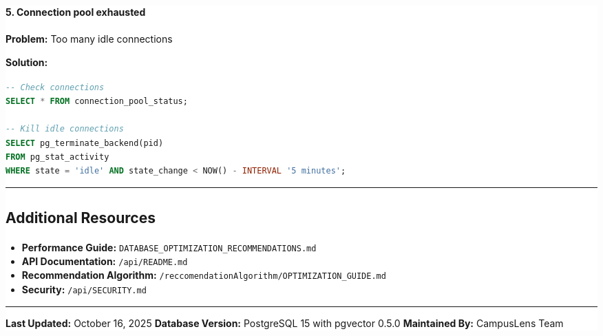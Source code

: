 #### 5. Connection pool exhausted

**Problem:** Too many idle connections

**Solution:**
```sql
-- Check connections
SELECT * FROM connection_pool_status;

-- Kill idle connections
SELECT pg_terminate_backend(pid)
FROM pg_stat_activity
WHERE state = 'idle' AND state_change < NOW() - INTERVAL '5 minutes';
```

---

## Additional Resources

- **Performance Guide:** `DATABASE_OPTIMIZATION_RECOMMENDATIONS.md`
- **API Documentation:** `/api/README.md`
- **Recommendation Algorithm:** `/reccomendationAlgorithm/OPTIMIZATION_GUIDE.md`
- **Security:** `/api/SECURITY.md`

---

**Last Updated:** October 16, 2025
**Database Version:** PostgreSQL 15 with pgvector 0.5.0
**Maintained By:** CampusLens Team
